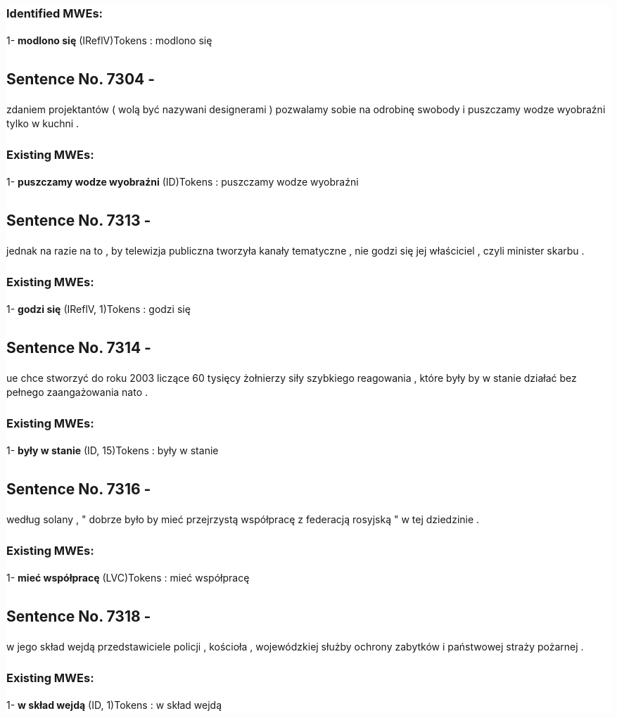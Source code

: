 ### Identified MWEs: 
1- **modlono się** (IReflV)Tokens : 
modlono
się

## Sentence No. 7304 - 
zdaniem projektantów ( wolą być nazywani designerami ) pozwalamy sobie na odrobinę swobody i puszczamy wodze wyobraźni tylko w kuchni . 
### Existing MWEs: 
1- **puszczamy wodze wyobraźni** (ID)Tokens : 
puszczamy
wodze
wyobraźni

## Sentence No. 7313 - 
jednak na razie na to , by telewizja publiczna tworzyła kanały tematyczne , nie godzi się jej właściciel , czyli minister skarbu . 
### Existing MWEs: 
1- **godzi się** (IReflV, 1)Tokens : 
godzi
się

## Sentence No. 7314 - 
ue chce stworzyć do roku 2003 liczące 60 tysięcy żołnierzy siły szybkiego reagowania , które były by w stanie działać bez pełnego zaangażowania nato . 
### Existing MWEs: 
1- **były w stanie** (ID, 15)Tokens : 
były
w
stanie

## Sentence No. 7316 - 
według solany , " dobrze było by mieć przejrzystą współpracę z federacją rosyjską " w tej dziedzinie . 
### Existing MWEs: 
1- **mieć współpracę** (LVC)Tokens : 
mieć
współpracę

## Sentence No. 7318 - 
w jego skład wejdą przedstawiciele policji , kościoła , wojewódzkiej służby ochrony zabytków i państwowej straży pożarnej . 
### Existing MWEs: 
1- **w skład wejdą** (ID, 1)Tokens : 
w
skład
wejdą
